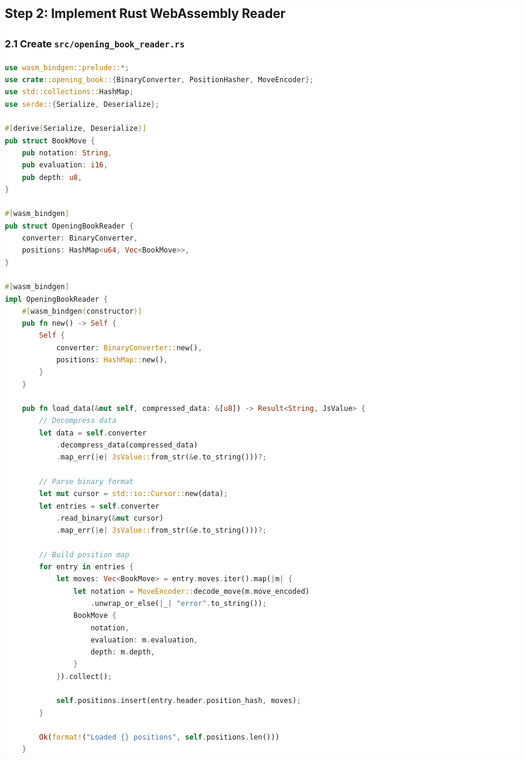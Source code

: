 ## Step 2: Implement Rust WebAssembly Reader

### 2.1 Create `src/opening_book_reader.rs`

```rust
use wasm_bindgen::prelude::*;
use crate::opening_book::{BinaryConverter, PositionHasher, MoveEncoder};
use std::collections::HashMap;
use serde::{Serialize, Deserialize};

#[derive(Serialize, Deserialize)]
pub struct BookMove {
    pub notation: String,
    pub evaluation: i16,
    pub depth: u8,
}

#[wasm_bindgen]
pub struct OpeningBookReader {
    converter: BinaryConverter,
    positions: HashMap<u64, Vec<BookMove>>,
}

#[wasm_bindgen]
impl OpeningBookReader {
    #[wasm_bindgen(constructor)]
    pub fn new() -> Self {
        Self {
            converter: BinaryConverter::new(),
            positions: HashMap::new(),
        }
    }

    pub fn load_data(&mut self, compressed_data: &[u8]) -> Result<String, JsValue> {
        // Decompress data
        let data = self.converter
            .decompress_data(compressed_data)
            .map_err(|e| JsValue::from_str(&e.to_string()))?;
        
        // Parse binary format
        let mut cursor = std::io::Cursor::new(data);
        let entries = self.converter
            .read_binary(&mut cursor)
            .map_err(|e| JsValue::from_str(&e.to_string()))?;
        
        // Build position map
        for entry in entries {
            let moves: Vec<BookMove> = entry.moves.iter().map(|m| {
                let notation = MoveEncoder::decode_move(m.move_encoded)
                    .unwrap_or_else(|_| "error".to_string());
                BookMove {
                    notation,
                    evaluation: m.evaluation,
                    depth: m.depth,
                }
            }).collect();
            
            self.positions.insert(entry.header.position_hash, moves);
        }
        
        Ok(format!("Loaded {} positions", self.positions.len()))
    }

```